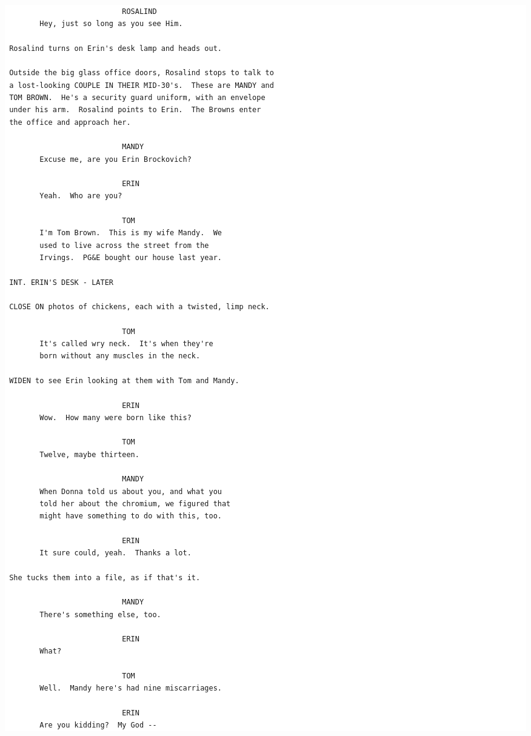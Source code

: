                                ROSALIND
            Hey, just so long as you see Him.

     Rosalind turns on Erin's desk lamp and heads out.

     Outside the big glass office doors, Rosalind stops to talk to
     a lost-looking COUPLE IN THEIR MID-30's.  These are MANDY and
     TOM BROWN.  He's a security guard uniform, with an envelope
     under his arm.  Rosalind points to Erin.  The Browns enter
     the office and approach her.

                               MANDY
            Excuse me, are you Erin Brockovich?

                               ERIN
            Yeah.  Who are you?

                               TOM
            I'm Tom Brown.  This is my wife Mandy.  We
            used to live across the street from the
            Irvings.  PG&E bought our house last year.

     INT. ERIN'S DESK - LATER
         
     CLOSE ON photos of chickens, each with a twisted, limp neck.

                               TOM
            It's called wry neck.  It's when they're
            born without any muscles in the neck.

     WIDEN to see Erin looking at them with Tom and Mandy.

                               ERIN
            Wow.  How many were born like this?

                               TOM
            Twelve, maybe thirteen.

                               MANDY
            When Donna told us about you, and what you
            told her about the chromium, we figured that
            might have something to do with this, too.

                               ERIN
            It sure could, yeah.  Thanks a lot.

     She tucks them into a file, as if that's it.

                               MANDY
            There's something else, too.

                               ERIN
            What?

                               TOM
            Well.  Mandy here's had nine miscarriages.

                               ERIN
            Are you kidding?  My God --
